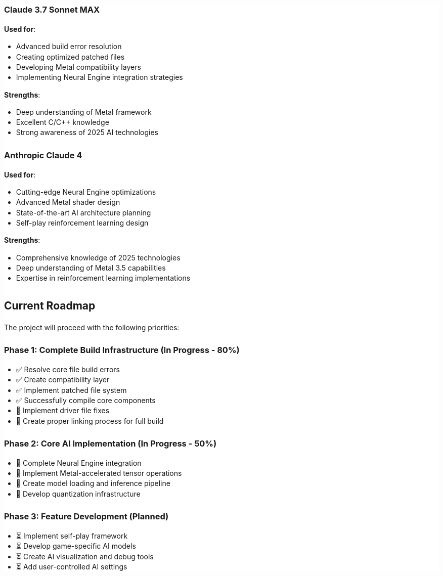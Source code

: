 ### Claude 3.7 Sonnet MAX

**Used for**:
- Advanced build error resolution
- Creating optimized patched files
- Developing Metal compatibility layers
- Implementing Neural Engine integration strategies

**Strengths**:
- Deep understanding of Metal framework
- Excellent C/C++ knowledge
- Strong awareness of 2025 AI technologies

### Anthropic Claude 4

**Used for**:
- Cutting-edge Neural Engine optimizations
- Advanced Metal shader design
- State-of-the-art AI architecture planning
- Self-play reinforcement learning design

**Strengths**:
- Comprehensive knowledge of 2025 technologies
- Deep understanding of Metal 3.5 capabilities
- Expertise in reinforcement learning implementations

## Current Roadmap

The project will proceed with the following priorities:

### Phase 1: Complete Build Infrastructure (In Progress - 80%)
- ✅ Resolve core file build errors
- ✅ Create compatibility layer
- ✅ Implement patched file system
- ✅ Successfully compile core components
- 🔄 Implement driver file fixes
- 🔄 Create proper linking process for full build

### Phase 2: Core AI Implementation (In Progress - 50%)
- 🔄 Complete Neural Engine integration
- 🔄 Implement Metal-accelerated tensor operations
- 🔄 Create model loading and inference pipeline
- 🔄 Develop quantization infrastructure

### Phase 3: Feature Development (Planned)
- ⏳ Implement self-play framework
- ⏳ Develop game-specific AI models
- ⏳ Create AI visualization and debug tools
- ⏳ Add user-controlled AI settings
